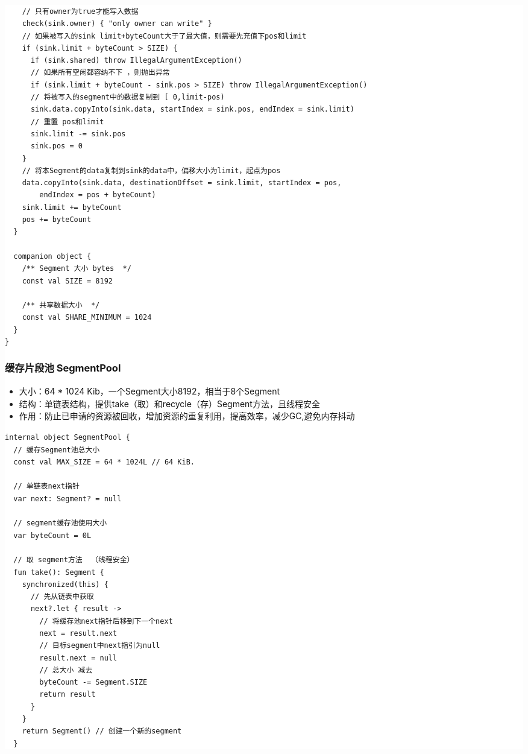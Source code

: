 ```
    // 只有owner为true才能写入数据
    check(sink.owner) { "only owner can write" }
    // 如果被写入的sink limit+byteCount大于了最大值，则需要先充值下pos和limit
    if (sink.limit + byteCount > SIZE) {
      if (sink.shared) throw IllegalArgumentException()
      // 如果所有空闲都容纳不下 ，则抛出异常
      if (sink.limit + byteCount - sink.pos > SIZE) throw IllegalArgumentException()
      // 将被写入的segment中的数据复制到 [ 0,limit-pos)
      sink.data.copyInto(sink.data, startIndex = sink.pos, endIndex = sink.limit)
      // 重置 pos和limit
      sink.limit -= sink.pos
      sink.pos = 0
    }
    // 将本Segment的data复制到sink的data中，偏移大小为limit，起点为pos
    data.copyInto(sink.data, destinationOffset = sink.limit, startIndex = pos,
        endIndex = pos + byteCount)
    sink.limit += byteCount
    pos += byteCount
  }

  companion object {
    /** Segment 大小 bytes  */
    const val SIZE = 8192

    /** 共享数据大小  */
    const val SHARE_MINIMUM = 1024
  }
}

```

### 缓存片段池 SegmentPool

*   大小：64 * 1024 Kib，一个Segment大小8192，相当于8个Segment
*   结构：单链表结构，提供take（取）和recycle（存）Segment方法，且线程安全
*   作用：防止已申请的资源被回收，增加资源的重复利用，提高效率，减少GC,避免内存抖动

```
internal object SegmentPool {
  // 缓存Segment池总大小 
  const val MAX_SIZE = 64 * 1024L // 64 KiB.

  // 单链表next指针
  var next: Segment? = null

  // segment缓存池使用大小
  var byteCount = 0L

  // 取 segment方法  （线程安全） 
  fun take(): Segment {
    synchronized(this) {
      // 先从链表中获取
      next?.let { result ->
        // 将缓存池next指针后移到下一个next
        next = result.next 
        // 目标segment中next指引为null
        result.next = null
        // 总大小 减去
        byteCount -= Segment.SIZE
        return result
      }
    }
    return Segment() // 创建一个新的segment
  }
```